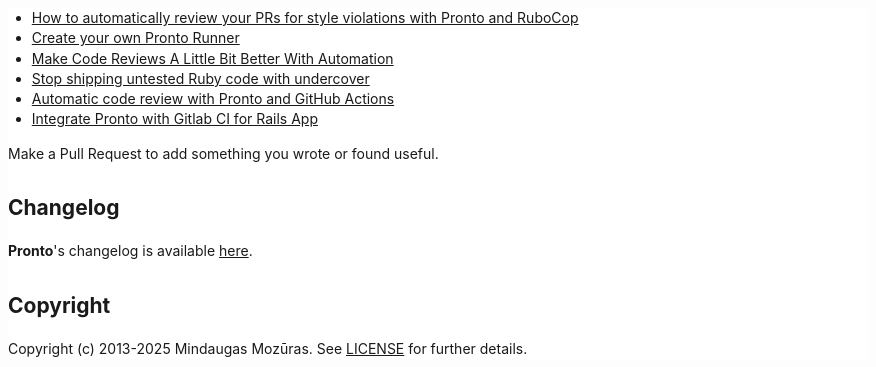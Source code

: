 * [How to automatically review your PRs for style violations with Pronto and RuboCop](https://christoph.luppri.ch/how-to-automatically-review-your-prs-for-style-violations-with-pronto-and-rubocop)
* [Create your own Pronto Runner](https://kevinjalbert.com/create-your-own-pronto-runner/)
* [Make Code Reviews A Little Bit Better With Automation](https://medium.com/jimmy-farrell/make-codes-reviews-a-little-bit-better-with-automation-35640df08a62)
* [Stop shipping untested Ruby code with undercover](https://medium.com/futuredev/stop-shipping-untested-ruby-code-with-undercover-1edc963be4a6)
* [Automatic code review with Pronto and GitHub Actions](https://everydayrails.com/2021/05/29/pronto-github-actions-code-quality.html)
* [Integrate Pronto with Gitlab CI for Rails App](https://prabinpoudel.com.np/articles/integrate-pronto-with-gitlab-ci-for-rails-app/)

Make a Pull Request to add something you wrote or found useful.

## Changelog

**Pronto**'s changelog is available [here](CHANGELOG.md).

## Copyright

Copyright (c) 2013-2025 Mindaugas Mozūras. See [LICENSE](LICENSE) for further details.
